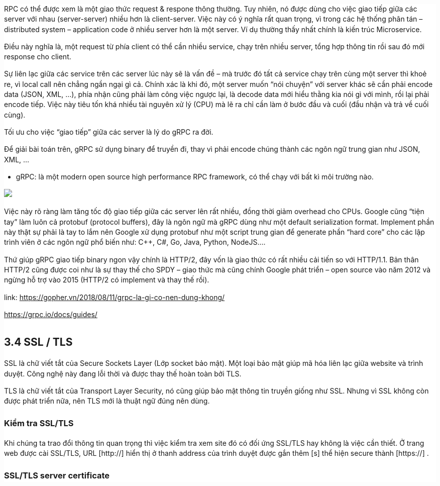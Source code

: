 RPC có thể được xem là một giao thức request & respone thông thường. Tuy nhiên, nó được dùng cho việc giao tiếp giữa các server với nhau (server-server) nhiều hơn là client-server. Việc này có ý nghĩa rất quan trọng, vì trong các hệ thống phân tán – distributed system – application code ở nhiều server hơn là một server. Ví dụ thường thấy nhất chính là kiến trúc Microservice.

Điều này nghĩa là, một request từ phía client có thể cần nhiều service, chạy trên nhiều server, tổng hợp thông tin rồi sau đó mới response cho client.

Sự liên lạc giữa các service trên các server lúc này sẽ là vấn đề – mà trước đó tất cả service chạy trên cùng một server thì khoẻ re, vì local call nên chẳng ngần ngại gì cả. Chính xác là khi đó, một server muốn “nói chuyện” với server khác sẽ cần phải encode data (JSON, XML, …), phía nhận cũng phải làm công việc ngược lại, là decode data mới hiểu thằng kia nói gì với mình, rồi lại phải encode tiếp. Việc này tiêu tốn khá nhiều tài nguyên xử lý (CPU) mà lẽ ra chỉ cần làm ở bước đầu và cuối (đầu nhận và trả về cuối cùng).

Tối ưu cho việc “giao tiếp” giữa các server là lý do gRPC ra đời.

Để giải bài toán trên, gRPC sử dụng binary để truyền đi, thay vì phải encode chúng thành các ngôn ngữ trung gian như JSON, XML, …

- gRPC: là một modern open source high performance RPC framework, có thể chạy với bất kì môi trường nào. 

![](https://gopherhome.files.wordpress.com/2018/12/gopher-grpc-at-a-glance.png)

Việc này rõ ràng làm tăng tốc độ giao tiếp giữa các server lên rất nhiều, đồng thời giảm overhead cho CPUs. Google cũng “tiện tay” làm luôn cả protobuf (protocol buffers), đây là ngôn ngữ mà gRPC dùng như một default serialization format. Implement phần này thật sự phải là tay to lắm nên Google xử dụng protobuf như một script trung gian để generate phần “hard core” cho các lập trình viên ở các ngôn ngữ phổ biến như: C++, C#, Go, Java, Python, NodeJS….

Thứ giúp gRPC giao tiếp binary ngon vậy chính là HTTP/2, đây vốn là giao thức có rất nhiều cải tiến so với HTTP/1.1. Bản thân HTTP/2 cũng được coi như là sự thay thế cho SPDY – giao thức mà cũng chính Google phát triển – open source vào năm 2012 và ngừng hỗ trợ vào 2015 (HTTP/2 có implement và thay thế rồi).

link: 
https://gopher.vn/2018/08/11/grpc-la-gi-co-nen-dung-khong/

https://grpc.io/docs/guides/

## 3.4 SSL / TLS
SSL là chữ viết tắt của Secure Sockets Layer (Lớp socket bảo mật). Một loại bảo mật giúp mã hóa liên lạc giữa website và trình duyệt. Công nghệ này đang lỗi thời và được thay thế hoàn toàn bởi TLS.

TLS là chữ viết tắt của Transport Layer Security, nó cũng giúp bảo mật thông tin truyền giống như SSL. Nhưng vì SSL không còn được phát triển nữa, nên TLS mới là thuật ngữ đúng nên dùng.

### Kiểm tra SSL/TLS
Khi chúng ta trao đổi thông tin quan trọng thì việc kiểm tra xem site đó có đối ứng SSL/TLS hay không là việc cần thiết. Ở trang web được cài SSL/TLS, URL [http://] hiển thị ở thanh address của trình duyệt được gắn thêm [s] thể hiện secure thành [https://] .

### SSL/TLS server certificate
